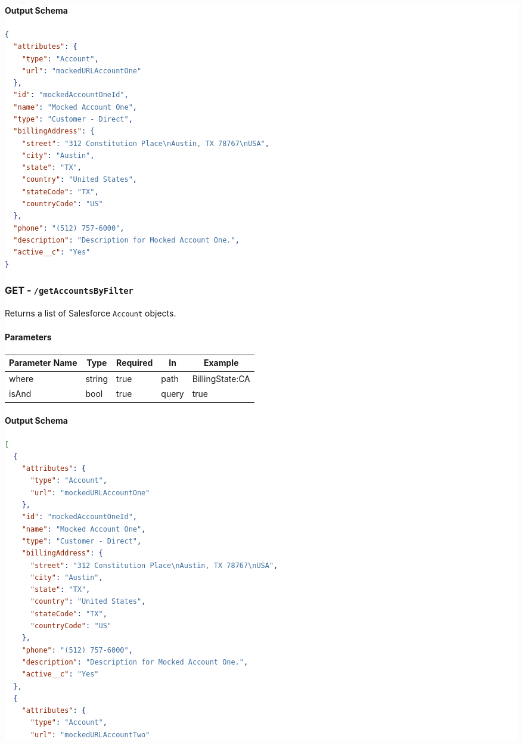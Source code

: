 #### Output Schema

```json
{
  "attributes": {
    "type": "Account",
    "url": "mockedURLAccountOne"
  },
  "id": "mockedAccountOneId",
  "name": "Mocked Account One",
  "type": "Customer - Direct",
  "billingAddress": {
    "street": "312 Constitution Place\nAustin, TX 78767\nUSA",
    "city": "Austin",
    "state": "TX",
    "country": "United States",
    "stateCode": "TX",
    "countryCode": "US"
  },
  "phone": "(512) 757-6000",
  "description": "Description for Mocked Account One.",
  "active__c": "Yes"
}
```

### GET - `/getAccountsByFilter`

Returns a list of Salesforce `Account` objects.

#### Parameters

| Parameter Name | Type   | Required | In    | Example         |
|----------------|--------|----------|-------|-----------------|
| where          | string | true     | path  | BillingState:CA |
| isAnd          | bool   | true     | query | true            |

#### Output Schema

```json
[
  {
    "attributes": {
      "type": "Account",
      "url": "mockedURLAccountOne"
    },
    "id": "mockedAccountOneId",
    "name": "Mocked Account One",
    "type": "Customer - Direct",
    "billingAddress": {
      "street": "312 Constitution Place\nAustin, TX 78767\nUSA",
      "city": "Austin",
      "state": "TX",
      "country": "United States",
      "stateCode": "TX",
      "countryCode": "US"
    },
    "phone": "(512) 757-6000",
    "description": "Description for Mocked Account One.",
    "active__c": "Yes"
  },
  {
    "attributes": {
      "type": "Account",
      "url": "mockedURLAccountTwo"
```